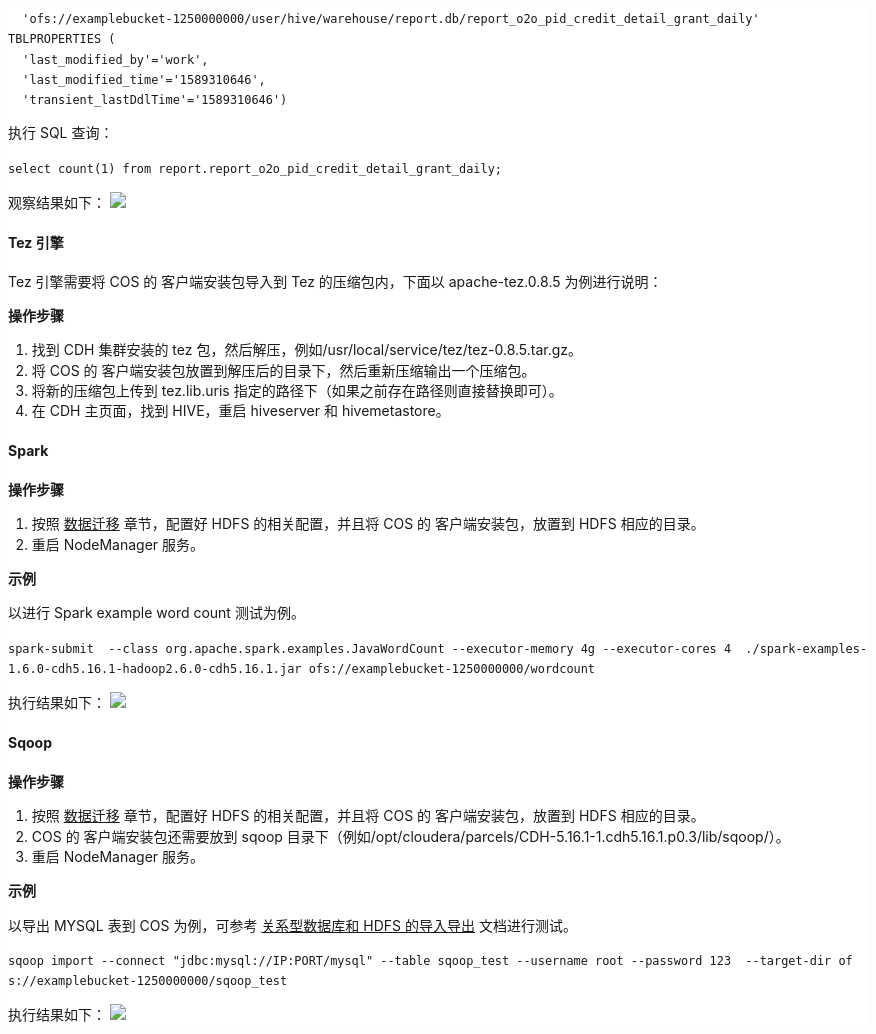 ```plaintext
  'ofs://examplebucket-1250000000/user/hive/warehouse/report.db/report_o2o_pid_credit_detail_grant_daily'
TBLPROPERTIES (
  'last_modified_by'='work',
  'last_modified_time'='1589310646',
  'transient_lastDdlTime'='1589310646')
```
执行 SQL 查询：
```
select count(1) from report.report_o2o_pid_credit_detail_grant_daily;
```
观察结果如下：
![](https://main.qcloudimg.com/raw/28a566e5f08d7cbbeb4893b851565c01.png)

#### Tez 引擎

Tez 引擎需要将 COS 的 客户端安装包导入到 Tez 的压缩包内，下面以 apache-tez.0.8.5 为例进行说明：

**操作步骤**

1. 找到 CDH 集群安装的 tez 包，然后解压，例如/usr/local/service/tez/tez-0.8.5.tar.gz。
2. 将 COS 的 客户端安装包放置到解压后的目录下，然后重新压缩输出一个压缩包。
3. 将新的压缩包上传到 tez.lib.uris 指定的路径下（如果之前存在路径则直接替换即可）。
4. 在 CDH 主页面，找到 HIVE，重启 hiveserver 和 hivemetastore。

#### Spark

**操作步骤**

1. 按照 [数据迁移](#1) 章节，配置好 HDFS 的相关配置，并且将 COS 的 客户端安装包，放置到 HDFS 相应的目录。
2. 重启 NodeManager 服务。

**示例**

以进行 Spark example word count 测试为例。
```
spark-submit  --class org.apache.spark.examples.JavaWordCount --executor-memory 4g --executor-cores 4  ./spark-examples-1.6.0-cdh5.16.1-hadoop2.6.0-cdh5.16.1.jar ofs://examplebucket-1250000000/wordcount
```
执行结果如下：
![](https://main.qcloudimg.com/raw/5070c17e6db105f7b1d20c609f334b60.png)

#### Sqoop

**操作步骤**

1. 按照 [数据迁移](#1) 章节，配置好 HDFS 的相关配置，并且将 COS 的 客户端安装包，放置到 HDFS 相应的目录。
2. COS 的 客户端安装包还需要放到 sqoop 目录下（例如/opt/cloudera/parcels/CDH-5.16.1-1.cdh5.16.1.p0.3/lib/sqoop/）。
3. 重启 NodeManager 服务。

**示例**

以导出 MYSQL 表到 COS 为例，可参考 [关系型数据库和 HDFS 的导入导出](https://intl.cloud.tencent.com/document/product/1026/31157)  文档进行测试。
```
sqoop import --connect "jdbc:mysql://IP:PORT/mysql" --table sqoop_test --username root --password 123  --target-dir ofs://examplebucket-1250000000/sqoop_test
```
执行结果如下：
![](https://main.qcloudimg.com/raw/3b27f8417460e8edfa7f8f11cbef3f4f.png)
